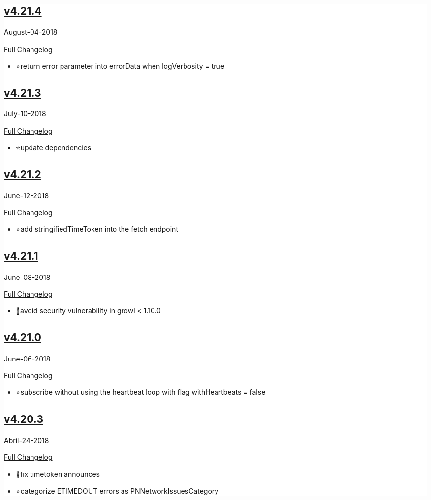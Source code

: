 ## [v4.21.4](https://github.com/webpubsub/javascript/tree/v4.21.4)

August-04-2018

[Full Changelog](https://github.com/webpubsub/javascript/compare/v4.21.3...v4.21.4)

- ⭐return error parameter into errorData when logVerbosity = true

## [v4.21.3](https://github.com/webpubsub/javascript/tree/v4.21.3)

July-10-2018

[Full Changelog](https://github.com/webpubsub/javascript/compare/v4.21.2...v4.21.3)

- ⭐update dependencies

## [v4.21.2](https://github.com/webpubsub/javascript/tree/v4.21.2)

June-12-2018

[Full Changelog](https://github.com/webpubsub/javascript/compare/v4.21.1...v4.21.2)

- ⭐add stringifiedTimeToken into the fetch endpoint

## [v4.21.1](https://github.com/webpubsub/javascript/tree/v4.21.1)

June-08-2018

[Full Changelog](https://github.com/webpubsub/javascript/compare/v4.21.0...v4.21.1)

- 🐛avoid security vulnerability in growl < 1.10.0

## [v4.21.0](https://github.com/webpubsub/javascript/tree/v4.21.0)

June-06-2018

[Full Changelog](https://github.com/webpubsub/javascript/compare/v4.20.3...v4.21.0)

- ⭐subscribe without using the heartbeat loop with flag withHeartbeats = false

## [v4.20.3](https://github.com/webpubsub/javascript/tree/v4.20.3)

Abril-24-2018

[Full Changelog](https://github.com/webpubsub/javascript/compare/v4.20.2...v4.20.3)

- 🐛fix timetoken announces

- ⭐categorize ETIMEDOUT errors as PNNetworkIssuesCategory

